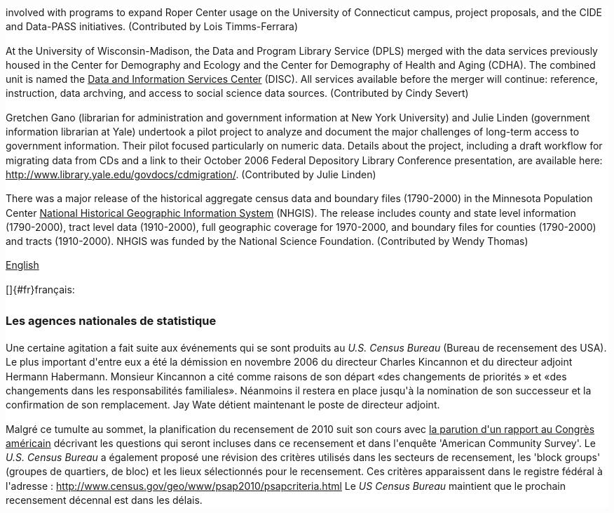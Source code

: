 involved with programs to expand Roper Center usage on the University of
Connecticut campus, project proposals, and the CIDE and Data-PASS
initiatives. (Contributed by Lois Timms-Ferrara)

At the University of Wisconsin-Madison, the Data and Program Library
Service (DPLS) merged with the data services previously housed in the
Center for Demography and Ecology and the Center for Demography of
Health and Aging (CDHA). The combined unit is named the [Data and
Information Services Center](http://www.disc.wisc.edu/) (DISC). All
services available before the merger will continue: reference,
instruction, data archving, and access to social science data sources.
(Contributed by Cindy Severt)

Gretchen Gano (librarian for administration and government information
at New York University) and Julie Linden (government information
librarian at Yale) undertook a pilot project to analyze and document the
major challenges of long-term access to government information. Their
pilot focused particularly on numeric data. Details about the project,
including a draft workflow for migrating data from CDs and a link to
their October 2006 Federal Depository Library Conference presentation,
are
available here: <http://www.library.yale.edu/govdocs/cdmigration/>.
(Contributed by Julie Linden)

There was a major release of the historical aggregate census data and
boundary files (1790-2000) in the Minnesota Population Center [National
Historical Geographic Information System](http://www.nhgis.org/)
(NHGIS). The release includes county and state level information
(1790-2000), tract level data (1910-2000), full geographic coverage for
1970-2000, and boundary files for counties (1790-2000) and tracts
(1910-2000). NHGIS was funded by the National Science Foundation.
(Contributed by Wendy Thomas)

[English](#en)

[]{#fr}français:

### Les agences nationales de statistique

Une certaine agitation a fait suite aux événements qui se sont produits
au *U.S. Census Bureau* (Bureau de recensement des USA). Le plus
important d'entre eux a été la démission en novembre 2006 du directeur
Charles Kincannon et du directeur adjoint Hermann Habermann. Monsieur
Kincannon a cité comme raisons de son départ «des changements de
priorités » et «des changements dans les responsabilités familiales».
Néanmoins il restera en place jusqu'à la nomination de son successeur
et la confirmation de son remplacement. Jay Wate détient maintenant le
poste de directeur adjoint.

Malgré ce tumulte au sommet, la planification du recensement de 2010
suit son cours avec [la parution d'un rapport au Congrès
américain](www.census.gov/Press-Release/www/2007/subjects_notebook.pdf)
décrivant les questions qui seront incluses dans ce recensement et dans
l'enquête 'American Community Survey'. Le *U.S. Census Bureau* a
également proposé une révision des critères utilisés dans les secteurs
de recensement, les 'block groups' (groupes de quartiers, de bloc) et
les lieux sélectionnés pour le recensement. Ces critères apparaissent
dans le registre fédéral à l'adresse :
<http://www.census.gov/geo/www/psap2010/psapcriteria.html> Le *US Census
Bureau* maintient que le prochain recensement décennal est dans les
délais.
